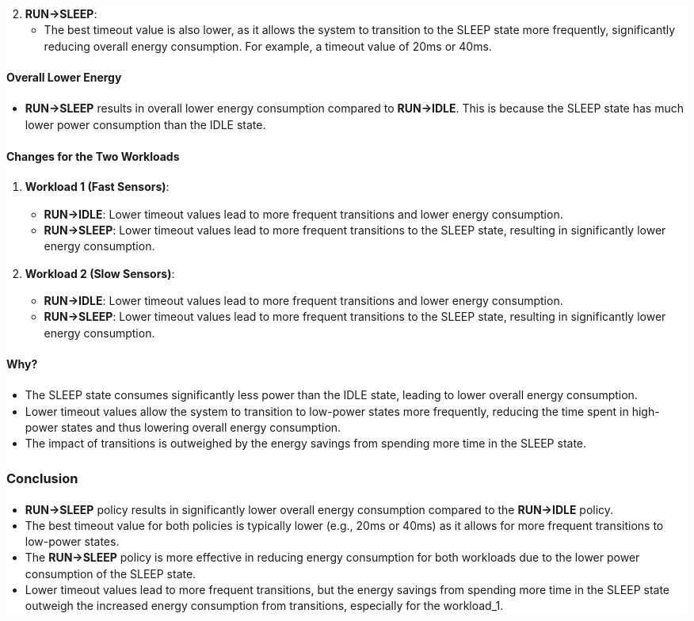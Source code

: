 2. **RUN->SLEEP**:
   - The best timeout value is also lower, as it allows the system to transition to the SLEEP state more frequently, significantly reducing overall energy consumption. For example, a timeout value of 20ms or 40ms.

#### Overall Lower Energy

- **RUN->SLEEP** results in overall lower energy consumption compared to **RUN->IDLE**. This is because the SLEEP state has much lower power consumption than the IDLE state.

#### Changes for the Two Workloads

1. **Workload 1 (Fast Sensors)**:
   - **RUN->IDLE**: Lower timeout values lead to more frequent transitions and lower energy consumption.
   - **RUN->SLEEP**: Lower timeout values lead to more frequent transitions to the SLEEP state, resulting in significantly lower energy consumption.

2. **Workload 2 (Slow Sensors)**:
   - **RUN->IDLE**: Lower timeout values lead to more frequent transitions and lower energy consumption.
   - **RUN->SLEEP**: Lower timeout values lead to more frequent transitions to the SLEEP state, resulting in significantly lower energy consumption.

#### Why?

- The SLEEP state consumes significantly less power than the IDLE state, leading to lower overall energy consumption.
- Lower timeout values allow the system to transition to low-power states more frequently, reducing the time spent in high-power states and thus lowering overall energy consumption.
- The impact of transitions is outweighed by the energy savings from spending more time in the SLEEP state.

### Conclusion

- **RUN->SLEEP** policy results in significantly lower overall energy consumption compared to the **RUN->IDLE** policy.
- The best timeout value for both policies is typically lower (e.g., 20ms or 40ms) as it allows for more frequent transitions to low-power states.
- The **RUN->SLEEP** policy is more effective in reducing energy consumption for both workloads due to the lower power consumption of the SLEEP state.
- Lower timeout values lead to more frequent transitions, but the energy savings from spending more time in the SLEEP state outweigh the increased energy consumption from transitions, especially for the workload_1.
